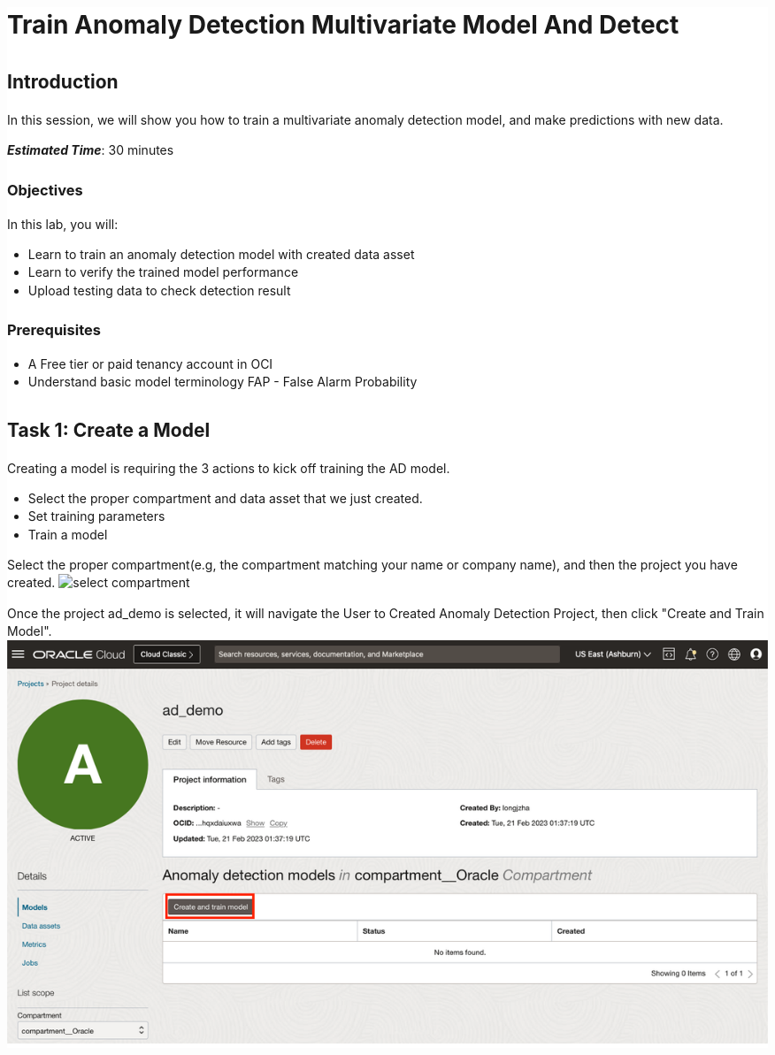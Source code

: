 # Train Anomaly Detection Multivariate Model And Detect

## Introduction

In this session, we will show you how to train a multivariate anomaly detection model, and make predictions with new data.

***Estimated Time***: 30 minutes

### Objectives

In this lab, you will:
- Learn to train an anomaly detection model with created data asset
- Learn to verify the trained model performance
- Upload testing data to check detection result

### Prerequisites

- A Free tier or paid tenancy account in OCI
- Understand basic model terminology FAP - False Alarm Probability

## Task 1: Create a Model

Creating a model is requiring the 3 actions to kick off training the AD model.

* Select the proper compartment and data asset that we just created.
* Set training parameters
* Train a model

Select the proper compartment(e.g, the compartment matching your name or company name), and then the project you have created.
![select compartment](../images/selectCompartmentModelTrain.png " ")

Once the project ad_demo is selected, it will navigate the User to Created Anomaly Detection Project, then click "Create and Train Model".
![create model](../images/5_create_a_new_model.png " ")
